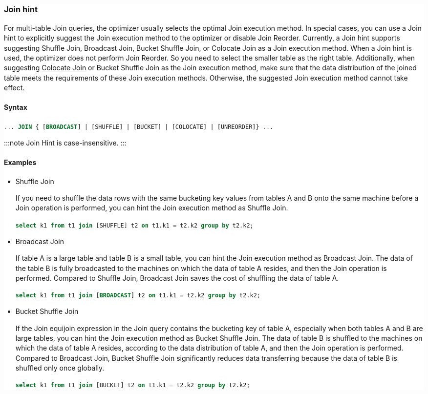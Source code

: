### Join hint

For multi-table Join queries, the optimizer usually selects the optimal Join execution method. In special cases, you can use a Join hint to explicitly suggest the Join execution method to the optimizer or disable Join Reorder. Currently, a Join hint supports suggesting Shuffle Join, Broadcast Join, Bucket Shuffle Join, or Colocate Join as a Join execution method. When a Join hint is used, the optimizer does not perform Join Reorder. So you need to select the smaller table as the right table. Additionally, when suggesting [Colocate Join](../using_starrocks/Colocate_join.md) or Bucket Shuffle Join as the Join execution method, make sure that the data distribution of the joined table meets the requirements of these Join execution methods. Otherwise, the suggested Join execution method cannot take effect.

#### Syntax

```SQL
... JOIN { [BROADCAST] | [SHUFFLE] | [BUCKET] | [COLOCATE] | [UNREORDER]} ...
```

:::note
Join Hint is case-insensitive.
:::

#### Examples

- Shuffle Join

  If you need to shuffle the data rows with the same bucketing key values from tables A and B onto the same machine before a Join operation is performed, you can hint the Join execution method as Shuffle Join.

  ```SQL
  select k1 from t1 join [SHUFFLE] t2 on t1.k1 = t2.k2 group by t2.k2;
  ```

- Broadcast Join
  
  If table A is a large table and table B is a small table, you can hint the Join execution method as Broadcast Join. The data of the table B is fully broadcasted to the machines on which the data of table A resides, and then the Join operation is performed. Compared to Shuffle Join, Broadcast Join saves the cost of shuffling the data of table A.

  ```SQL
  select k1 from t1 join [BROADCAST] t2 on t1.k1 = t2.k2 group by t2.k2;
  ```

- Bucket Shuffle Join
  
  If the Join equijoin expression in the Join query contains the bucketing key of table A, especially when both tables A and B are large tables, you can hint the Join execution method as Bucket Shuffle Join. The data of table B is shuffled to the machines on which the data of table A resides, according to the data distribution of table A, and then the Join operation is performed. Compared to Broadcast Join, Bucket Shuffle Join significantly reduces data transferring because the data of table B is shuffled only once globally.

  ```SQL
  select k1 from t1 join [BUCKET] t2 on t1.k1 = t2.k2 group by t2.k2;
  ```
